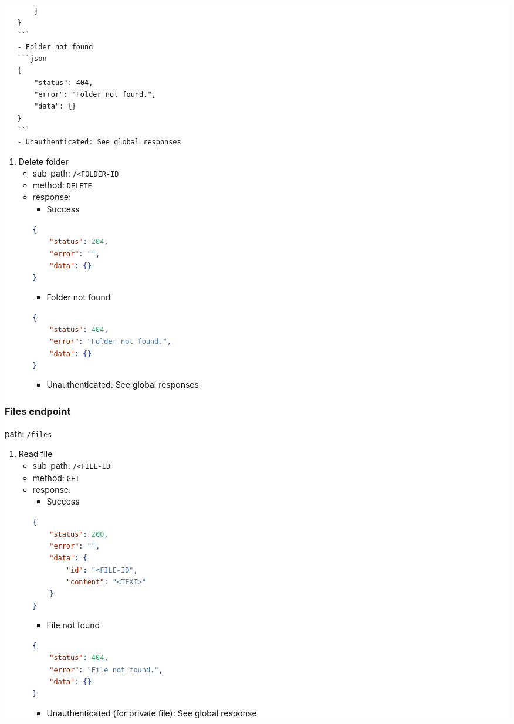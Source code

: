            }
       }
       ```
       - Folder not found
       ```json
       {
           "status": 404,
           "error": "Folder not found.",
           "data": {}
       }
       ```
       - Unauthenticated: See global responses

1. Delete folder
    - sub-path: `/<FOLDER-ID`
    - method: `DELETE`
    - response:
       - Success
       ```json
       {
           "status": 204,
           "error": "",
           "data": {}
       }
       ```
       - Folder not found
       ```json
       {
           "status": 404,
           "error": "Folder not found.",
           "data": {}
       }
       ```
       - Unauthenticated: See global responses


### Files endpoint
path: `/files`

1. Read file
    - sub-path: `/<FILE-ID`
    - method: `GET`
    - response:
        - Success
        ```json
        {
            "status": 200,
            "error": "",
            "data": {
                "id": "<FILE-ID",
                "content": "<TEXT>"
            }
        }
        ```
        - File not found
        ```json
        {
            "status": 404,
            "error": "File not found.",
            "data": {}
        }
        ```
        - Unauthenticated (for private file): See global response
